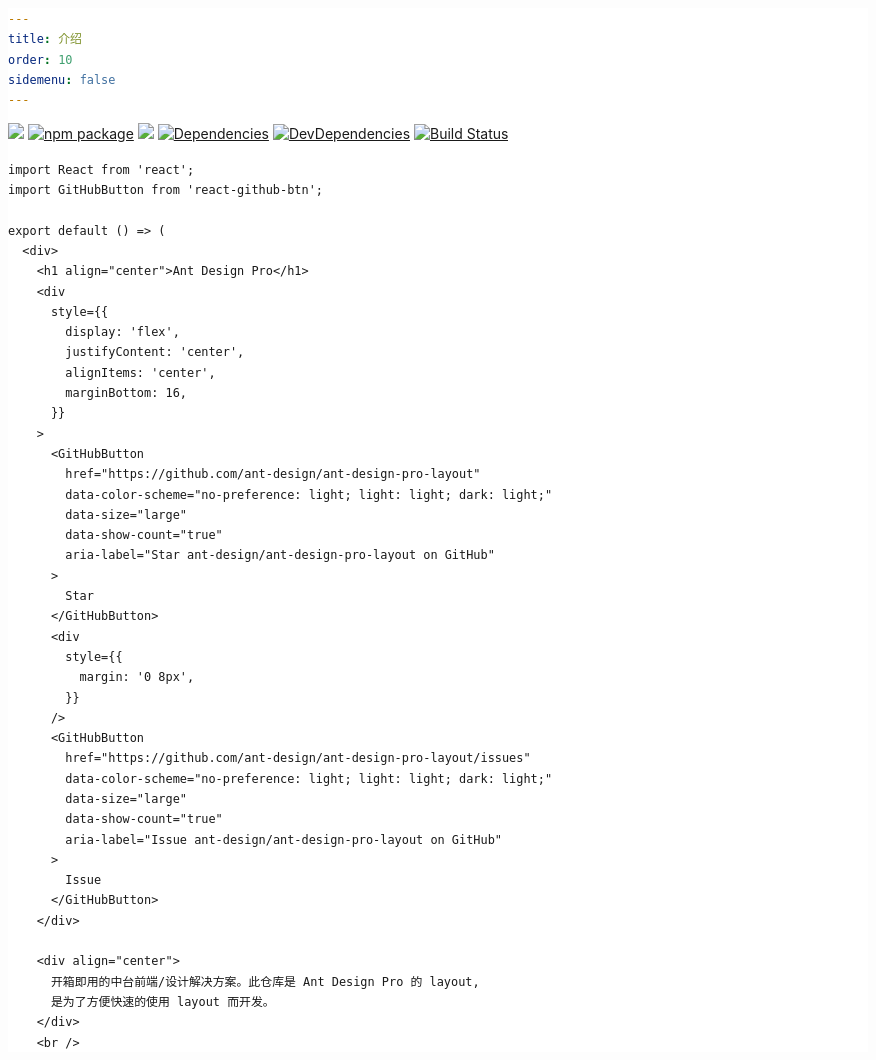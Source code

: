 ```yaml
---
title: 介绍
order: 10
sidemenu: false
---
```


[![](https://img.shields.io/npm/dw/@ant-design/pro-layout.svg)](https://www.npmjs.com/package/@ant-design/pro-layout) [![npm package](https://img.shields.io/npm/v/@ant-design/pro-layout.svg?style=flat-square?style=flat-square)](https://www.npmjs.com/package/@ant-design/pro-layout) [![](https://img.shields.io/github/issues/ant-design/ant-design-pro-layout.svg)](https://github.com/ant-design/ant-design-pro-layout/issues) [![Dependencies](https://img.shields.io/david/ant-design/ant-design-pro-layout.svg?style=flat-square)](https://david-dm.org/ant-design/ant-design-pro-layout) [![DevDependencies](https://img.shields.io/david/dev/ant-design/ant-design-pro-layout.svg?style=flat-square)](https://david-dm.org/ant-design/ant-design-pro-layout?type=dev) [![Build Status](https://dev.azure.com/chenshuai2144/Pro-Layout/_apis/build/status/ant-design.ant-design-pro-layout?branchName=master)](https://dev.azure.com/chenshuai2144/Pro-Layout/_build/latest?definitionId=2&branchName=master)

```tsx | inline
import React from 'react';
import GitHubButton from 'react-github-btn';

export default () => (
  <div>
    <h1 align="center">Ant Design Pro</h1>
    <div
      style={{
        display: 'flex',
        justifyContent: 'center',
        alignItems: 'center',
        marginBottom: 16,
      }}
    >
      <GitHubButton
        href="https://github.com/ant-design/ant-design-pro-layout"
        data-color-scheme="no-preference: light; light: light; dark: light;"
        data-size="large"
        data-show-count="true"
        aria-label="Star ant-design/ant-design-pro-layout on GitHub"
      >
        Star
      </GitHubButton>
      <div
        style={{
          margin: '0 8px',
        }}
      />
      <GitHubButton
        href="https://github.com/ant-design/ant-design-pro-layout/issues"
        data-color-scheme="no-preference: light; light: light; dark: light;"
        data-size="large"
        data-show-count="true"
        aria-label="Issue ant-design/ant-design-pro-layout on GitHub"
      >
        Issue
      </GitHubButton>
    </div>

    <div align="center">
      开箱即用的中台前端/设计解决方案。此仓库是 Ant Design Pro 的 layout,
      是为了方便快速的使用 layout 而开发。
    </div>
    <br />
```